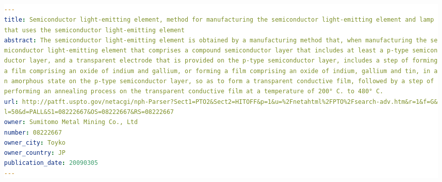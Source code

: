 ```yaml
---
title: Semiconductor light-emitting element, method for manufacturing the semiconductor light-emitting element and lamp that uses the semiconductor light-emitting element
abstract: The semiconductor light-emitting element is obtained by a manufacturing method that, when manufacturing the semiconductor light-emitting element that comprises a compound semiconductor layer that includes at least a p-type semiconductor layer, and a transparent electrode that is provided on the p-type semiconductor layer, includes a step of forming a film comprising an oxide of indium and gallium, or forming a film comprising an oxide of indium, gallium and tin, in an amorphous state on the p-type semiconductor layer, so as to form a transparent conductive film, followed by a step of performing an annealing process on the transparent conductive film at a temperature of 200° C. to 480° C.
url: http://patft.uspto.gov/netacgi/nph-Parser?Sect1=PTO2&Sect2=HITOFF&p=1&u=%2Fnetahtml%2FPTO%2Fsearch-adv.htm&r=1&f=G&l=50&d=PALL&S1=08222667&OS=08222667&RS=08222667
owner: Sumitomo Metal Mining Co., Ltd
number: 08222667
owner_city: Toyko
owner_country: JP
publication_date: 20090305
---
```

